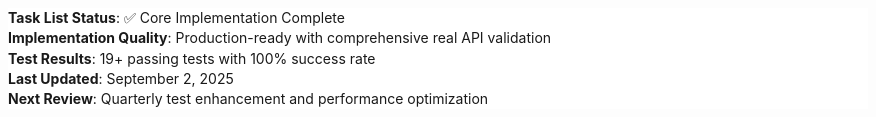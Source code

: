 
**Task List Status**: ✅ Core Implementation Complete  
**Implementation Quality**: Production-ready with comprehensive real API validation  
**Test Results**: 19+ passing tests with 100% success rate  
**Last Updated**: September 2, 2025  
**Next Review**: Quarterly test enhancement and performance optimization
